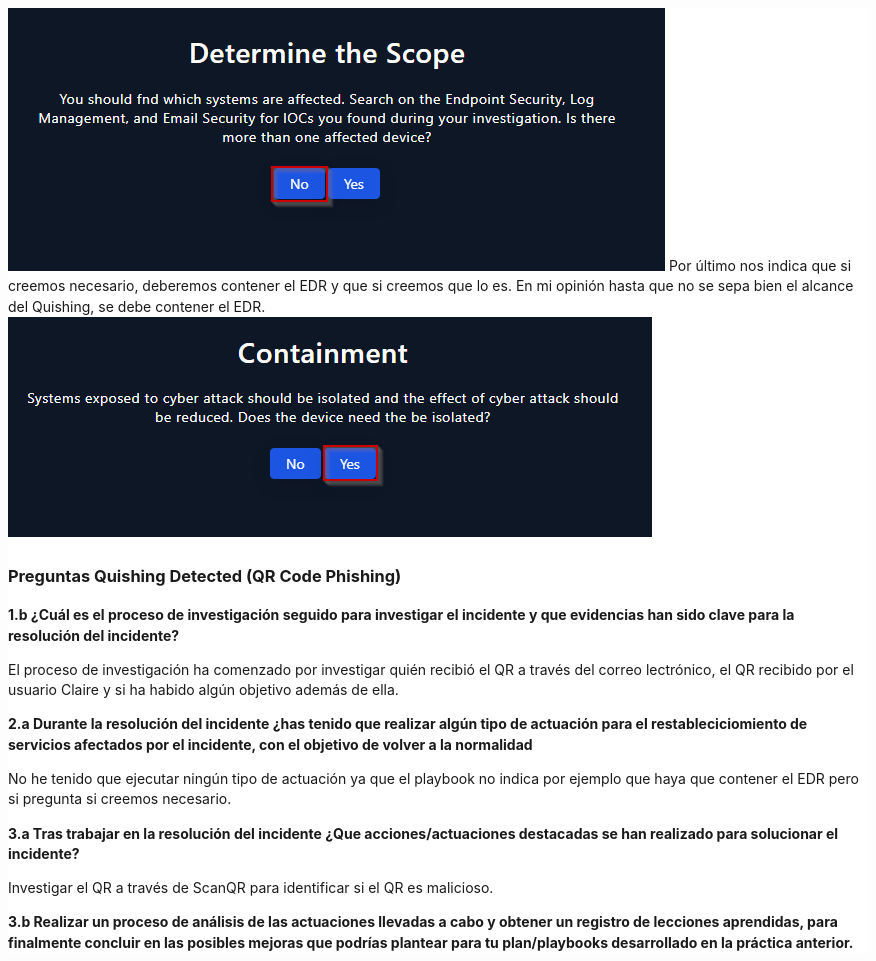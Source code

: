 ![quishingemailnoafectado](./img/quishingemailnoafectados.png)
Por último nos indica que si creemos necesario, deberemos contener el EDR y que si creemos que lo es. En mi opinión hasta que no se sepa bien el alcance del Quishing, se debe contener el EDR.
![quishingcontainedyes](./img/quishingcontainedyes.png)

### Preguntas Quishing Detected (QR Code Phishing)

**1.b ¿Cuál es el proceso de investigación seguido para investigar el incidente y que evidencias han sido clave para la resolución del incidente?**

El proceso de investigación ha comenzado por investigar quién recibió el QR a través del correo lectrónico, el QR recibido por el usuario Claire y si ha habido algún objetivo además de ella.

**2.a Durante la resolución del incidente ¿has tenido que realizar algún tipo de actuación para el restableciciomiento de servicios afectados por el incidente, con el objetivo de volver a la normalidad**

No he tenido que ejecutar ningún tipo de actuación ya que el playbook no indica por ejemplo que haya que contener el EDR pero si pregunta si creemos necesario.

**3.a Tras trabajar en la resolución del incidente ¿Que acciones/actuaciones destacadas se han realizado para solucionar el incidente?**

Investigar el QR a través de ScanQR para identificar si el QR es malicioso.

**3.b Realizar un proceso de análisis de las actuaciones llevadas a cabo y obtener un registro de lecciones aprendidas, para finalmente concluir en las posibles mejoras que podrías plantear para tu plan/playbooks desarrollado en la práctica anterior.**
